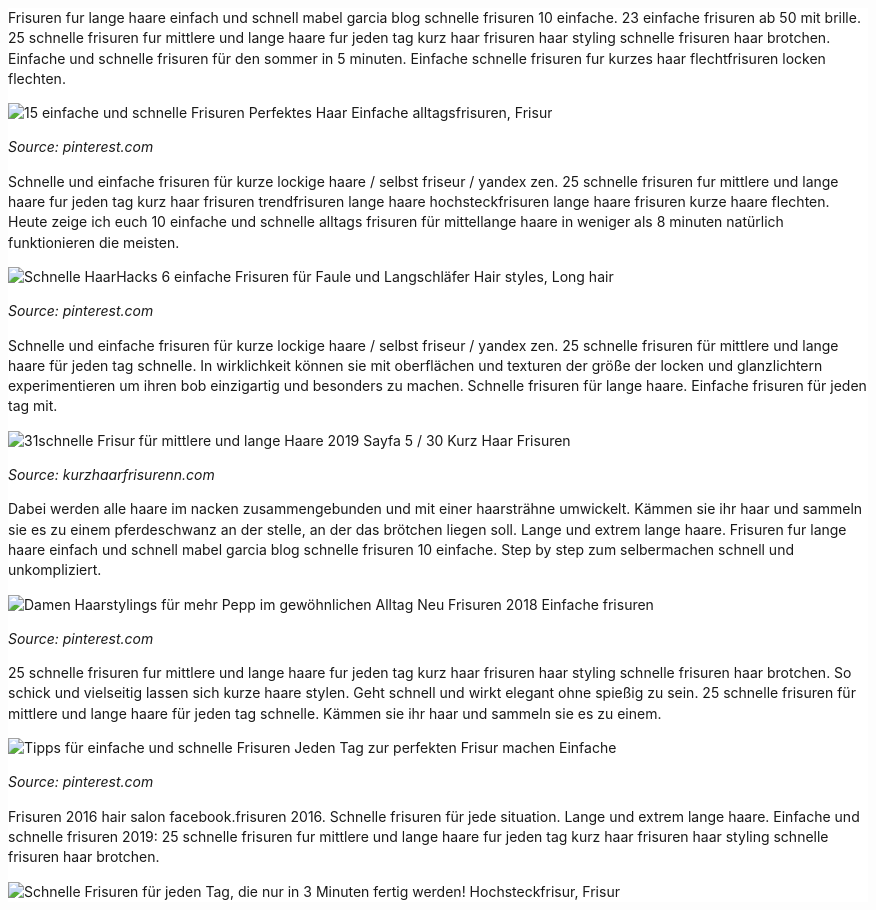 Frisuren fur lange haare einfach und schnell mabel garcia blog schnelle frisuren 10 einfache. 23 einfache frisuren ab 50 mit brille. 25 schnelle frisuren fur mittlere und lange haare fur jeden tag kurz haar frisuren haar styling schnelle frisuren haar brotchen. Einfache und schnelle frisuren für den sommer in 5 minuten. Einfache schnelle frisuren fur kurzes haar flechtfrisuren locken flechten.


![15 einfache und schnelle Frisuren Perfektes Haar Einfache alltagsfrisuren, Frisur](https://i.pinimg.com/originals/9e/d9/97/9ed997b4c74fe114a91a261ca7f3d8fc.jpg "15 einfache und schnelle Frisuren Perfektes Haar Einfache alltagsfrisuren, Frisur")

*Source: pinterest.com*

Schnelle und einfache frisuren für kurze lockige haare / selbst friseur / yandex zen. 25 schnelle frisuren fur mittlere und lange haare fur jeden tag kurz haar frisuren trendfrisuren lange haare hochsteckfrisuren lange haare frisuren kurze haare flechten. Heute zeige ich euch 10 einfache und schnelle alltags frisuren für mittellange haare in weniger als 8 minuten natürlich funktionieren die meisten.


![Schnelle HaarHacks 6 einfache Frisuren für Faule und Langschläfer Hair styles, Long hair](https://i.pinimg.com/originals/95/11/07/951107d151ebe96f79aa38e1db6f598c.jpg "Schnelle HaarHacks 6 einfache Frisuren für Faule und Langschläfer Hair styles, Long hair")

*Source: pinterest.com*

Schnelle und einfache frisuren für kurze lockige haare / selbst friseur / yandex zen. 25 schnelle frisuren für mittlere und lange haare für jeden tag schnelle. In wirklichkeit können sie mit oberflächen und texturen der größe der locken und glanzlichtern experimentieren um ihren bob einzigartig und besonders zu machen. Schnelle frisuren für lange haare. Einfache frisuren für jeden tag mit.


![31schnelle Frisur für mittlere und lange Haare 2019 Sayfa 5 / 30 Kurz Haar Frisuren](https://i2.wp.com/www.kurzhaarfrisurenn.com/wp-content/uploads/2019/06/Tipps-für-einfache-und-schnelle-Frisuren-Um-jeden-Tag-die-perfekte-Frisur-zu-haben-solltest-du-einige-Tipps-und-Tricks-kennen-die-dir-dein-Leben-einfacherfrisurenmittlerefrisurenhaar-e1559430199466.jpg "31schnelle Frisur für mittlere und lange Haare 2019 Sayfa 5 / 30 Kurz Haar Frisuren")

*Source: kurzhaarfrisurenn.com*

Dabei werden alle haare im nacken zusammengebunden und mit einer haarsträhne umwickelt. Kämmen sie ihr haar und sammeln sie es zu einem pferdeschwanz an der stelle, an der das brötchen liegen soll. Lange und extrem lange haare. Frisuren fur lange haare einfach und schnell mabel garcia blog schnelle frisuren 10 einfache. Step by step zum selbermachen schnell und unkompliziert.


![Damen Haarstylings für mehr Pepp im gewöhnlichen Alltag Neu Frisuren 2018 Einfache frisuren](https://i.pinimg.com/originals/7c/34/e2/7c34e210714672411ceabeb6a27fd1ab.jpg "Damen Haarstylings für mehr Pepp im gewöhnlichen Alltag Neu Frisuren 2018 Einfache frisuren")

*Source: pinterest.com*

25 schnelle frisuren fur mittlere und lange haare fur jeden tag kurz haar frisuren haar styling schnelle frisuren haar brotchen. So schick und vielseitig lassen sich kurze haare stylen. Geht schnell und wirkt elegant ohne spießig zu sein. 25 schnelle frisuren für mittlere und lange haare für jeden tag schnelle. Kämmen sie ihr haar und sammeln sie es zu einem.


![Tipps für einfache und schnelle Frisuren Jeden Tag zur perfekten Frisur machen Einfache ](https://i.pinimg.com/originals/c5/3a/50/c53a500881c77c8ed853c60f57e6ddb4.jpg "Tipps für einfache und schnelle Frisuren Jeden Tag zur perfekten Frisur machen Einfache ")

*Source: pinterest.com*

Frisuren 2016 hair salon facebook.frisuren 2016. Schnelle frisuren für jede situation. Lange und extrem lange haare. Einfache und schnelle frisuren 2019: 25 schnelle frisuren fur mittlere und lange haare fur jeden tag kurz haar frisuren haar styling schnelle frisuren haar brotchen.


![Schnelle Frisuren für jeden Tag, die nur in 3 Minuten fertig werden! Hochsteckfrisur, Frisur](https://i.pinimg.com/originals/47/46/f2/4746f2c1176d13a44b8a58a517c7ca15.jpg "Schnelle Frisuren für jeden Tag, die nur in 3 Minuten fertig werden! Hochsteckfrisur, Frisur")
